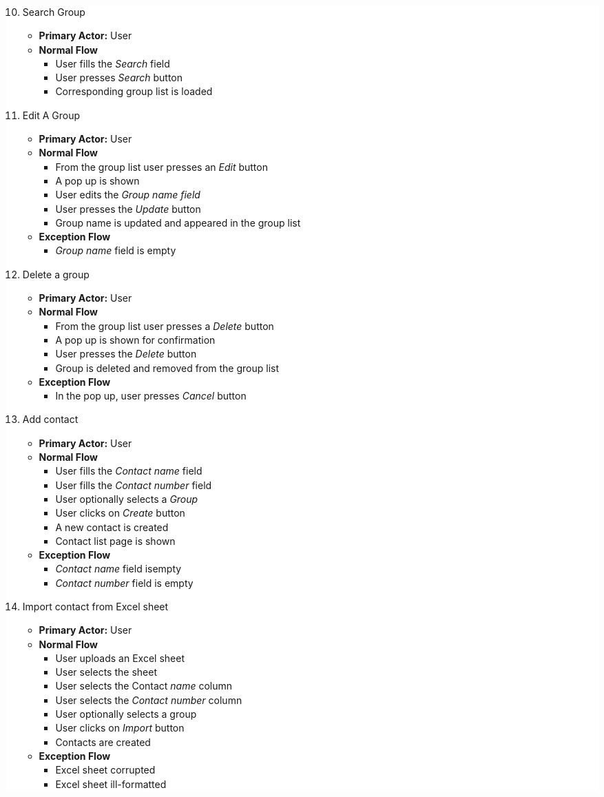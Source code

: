 10. Search Group

    - **Primary Actor:** User
    - **Normal Flow**
      -  User fills the _Search_ field
      -  User presses _Search_ button
      -  Corresponding group list is loaded

11. Edit A Group

    - **Primary Actor:** User
    - **Normal Flow**
      -  From the group list user presses an _Edit_ button
      -  A pop up is shown
      -  User edits the _Group name field_
      -  User presses the _Update_ button
      -  Group name is updated and appeared in the group list
    - **Exception Flow**
      -  _Group name_ field is empty

12. Delete a group

    - **Primary Actor:** User
    - **Normal Flow**
      -  From the group list user presses a _Delete_ button
      -  A pop up is shown for confirmation
      -  User presses the _Delete_ button
      -  Group is deleted and removed from the group list
    - **Exception Flow**
      -  In the pop up, user presses _Cancel_ button

13. Add contact

    - **Primary Actor:** User
    - **Normal Flow**
      -  User fills the _Contact name_ field
      -  User fills the _Contact number_ field
      -  User optionally selects a _Group_
      -  User clicks on _Create_ button
      -  A new contact is created
      -  Contact list page is shown
    - **Exception Flow**
      -  _Contact name_ field isempty
      -  _Contact number_ field is empty

14. Import contact from Excel sheet

    - **Primary Actor:** User
    - **Normal Flow**
      -  User uploads an Excel sheet
      -  User selects the sheet
      -  User selects the Contact _name_ column
      -  User selects the _Contact number_ column
      -  User optionally selects a group
      -  User clicks on _Import_ button
      -  Contacts are created
    - **Exception Flow**
      -  Excel sheet corrupted
      -  Excel sheet ill-formatted
